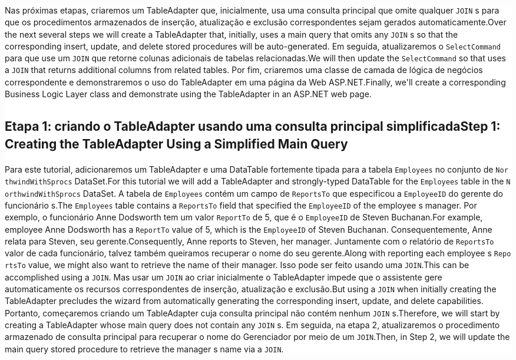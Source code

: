 <span data-ttu-id="5c53a-167">Nas próximas etapas, criaremos um TableAdapter que, inicialmente, usa uma consulta principal que omite qualquer `JOIN` s para que os procedimentos armazenados de inserção, atualização e exclusão correspondentes sejam gerados automaticamente.</span><span class="sxs-lookup"><span data-stu-id="5c53a-167">Over the next several steps we will create a TableAdapter that, initially, uses a main query that omits any `JOIN` s so that the corresponding insert, update, and delete stored procedures will be auto-generated.</span></span> <span data-ttu-id="5c53a-168">Em seguida, atualizaremos o `SelectCommand` para que use um `JOIN` que retorne colunas adicionais de tabelas relacionadas.</span><span class="sxs-lookup"><span data-stu-id="5c53a-168">We will then update the `SelectCommand` so that uses a `JOIN` that returns additional columns from related tables.</span></span> <span data-ttu-id="5c53a-169">Por fim, criaremos uma classe de camada de lógica de negócios correspondente e demonstraremos o uso do TableAdapter em uma página da Web ASP.NET.</span><span class="sxs-lookup"><span data-stu-id="5c53a-169">Finally, we'll create a corresponding Business Logic Layer class and demonstrate using the TableAdapter in an ASP.NET web page.</span></span>

## <a name="step-1-creating-the-tableadapter-using-a-simplified-main-query"></a><span data-ttu-id="5c53a-170">Etapa 1: criando o TableAdapter usando uma consulta principal simplificada</span><span class="sxs-lookup"><span data-stu-id="5c53a-170">Step 1: Creating the TableAdapter Using a Simplified Main Query</span></span>

<span data-ttu-id="5c53a-171">Para este tutorial, adicionaremos um TableAdapter e uma DataTable fortemente tipada para a tabela `Employees` no conjunto de `NorthwindWithSprocs` DataSet.</span><span class="sxs-lookup"><span data-stu-id="5c53a-171">For this tutorial we will add a TableAdapter and strongly-typed DataTable for the `Employees` table in the `NorthwindWithSprocs` DataSet.</span></span> <span data-ttu-id="5c53a-172">A tabela de `Employees` contém um campo de `ReportsTo` que especificou a `EmployeeID` do gerente do funcionário s.</span><span class="sxs-lookup"><span data-stu-id="5c53a-172">The `Employees` table contains a `ReportsTo` field that specified the `EmployeeID` of the employee s manager.</span></span> <span data-ttu-id="5c53a-173">Por exemplo, o funcionário Anne Dodsworth tem um valor `ReportTo` de 5, que é o `EmployeeID` de Steven Buchanan.</span><span class="sxs-lookup"><span data-stu-id="5c53a-173">For example, employee Anne Dodsworth has a `ReportTo` value of 5, which is the `EmployeeID` of Steven Buchanan.</span></span> <span data-ttu-id="5c53a-174">Consequentemente, Anne relata para Steven, seu gerente.</span><span class="sxs-lookup"><span data-stu-id="5c53a-174">Consequently, Anne reports to Steven, her manager.</span></span> <span data-ttu-id="5c53a-175">Juntamente com o relatório de `ReportsTo` valor de cada funcionário, talvez também queiramos recuperar o nome do seu gerente.</span><span class="sxs-lookup"><span data-stu-id="5c53a-175">Along with reporting each employee s `ReportsTo` value, we might also want to retrieve the name of their manager.</span></span> <span data-ttu-id="5c53a-176">Isso pode ser feito usando uma `JOIN`.</span><span class="sxs-lookup"><span data-stu-id="5c53a-176">This can be accomplished using a `JOIN`.</span></span> <span data-ttu-id="5c53a-177">Mas usar um `JOIN` ao criar inicialmente o TableAdapter impede que o assistente gere automaticamente os recursos correspondentes de inserção, atualização e exclusão.</span><span class="sxs-lookup"><span data-stu-id="5c53a-177">But using a `JOIN` when initially creating the TableAdapter precludes the wizard from automatically generating the corresponding insert, update, and delete capabilities.</span></span> <span data-ttu-id="5c53a-178">Portanto, começaremos criando um TableAdapter cuja consulta principal não contém nenhum `JOIN` s.</span><span class="sxs-lookup"><span data-stu-id="5c53a-178">Therefore, we will start by creating a TableAdapter whose main query does not contain any `JOIN` s.</span></span> <span data-ttu-id="5c53a-179">Em seguida, na etapa 2, atualizaremos o procedimento armazenado de consulta principal para recuperar o nome do Gerenciador por meio de um `JOIN`.</span><span class="sxs-lookup"><span data-stu-id="5c53a-179">Then, in Step 2, we will update the main query stored procedure to retrieve the manager s name via a `JOIN`.</span></span>
